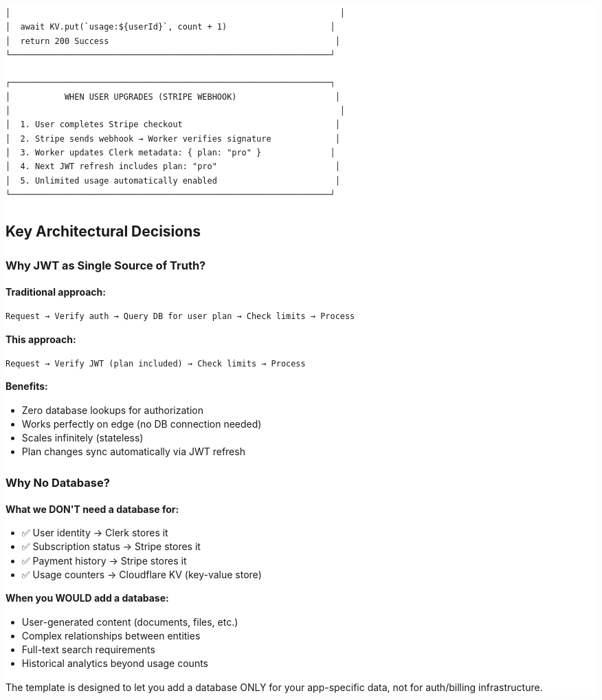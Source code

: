 ```
│                                                                   │
│  await KV.put(`usage:${userId}`, count + 1)                     │
│  return 200 Success                                              │
└─────────────────────────────────────────────────────────────────┘

┌─────────────────────────────────────────────────────────────────┐
│           WHEN USER UPGRADES (STRIPE WEBHOOK)                    │
│                                                                   │
│  1. User completes Stripe checkout                               │
│  2. Stripe sends webhook → Worker verifies signature             │
│  3. Worker updates Clerk metadata: { plan: "pro" }              │
│  4. Next JWT refresh includes plan: "pro"                        │
│  5. Unlimited usage automatically enabled                        │
└─────────────────────────────────────────────────────────────────┘
```

## Key Architectural Decisions

### Why JWT as Single Source of Truth?

**Traditional approach:**
```
Request → Verify auth → Query DB for user plan → Check limits → Process
```

**This approach:**
```
Request → Verify JWT (plan included) → Check limits → Process
```

**Benefits:**
- Zero database lookups for authorization
- Works perfectly on edge (no DB connection needed)
- Scales infinitely (stateless)
- Plan changes sync automatically via JWT refresh

### Why No Database?

**What we DON'T need a database for:**
- ✅ User identity → Clerk stores it
- ✅ Subscription status → Stripe stores it
- ✅ Payment history → Stripe stores it
- ✅ Usage counters → Cloudflare KV (key-value store)

**When you WOULD add a database:**
- User-generated content (documents, files, etc.)
- Complex relationships between entities
- Full-text search requirements
- Historical analytics beyond usage counts

The template is designed to let you add a database ONLY for your app-specific data, not for auth/billing infrastructure.
